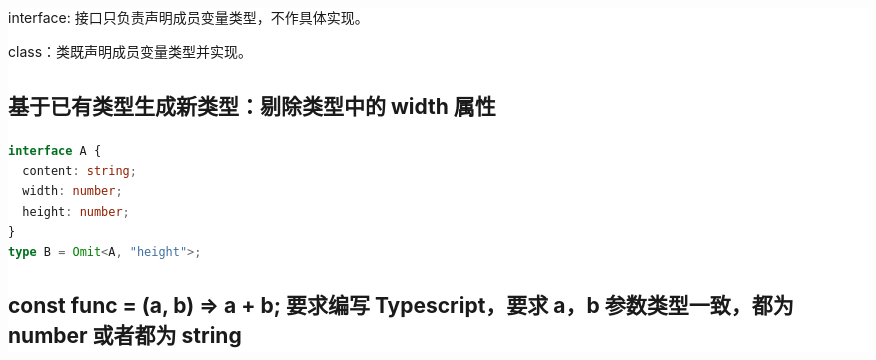 interface: 接口只负责声明成员变量类型，不作具体实现。

class：类既声明成员变量类型并实现。

## 基于已有类型生成新类型：剔除类型中的 width 属性

```ts
interface A {
  content: string;
  width: number;
  height: number;
}
type B = Omit<A, "height">;
```

## const func = (a, b) => a + b; 要求编写 Typescript，要求 a，b 参数类型一致，都为 number 或者都为 string

```ts

```
